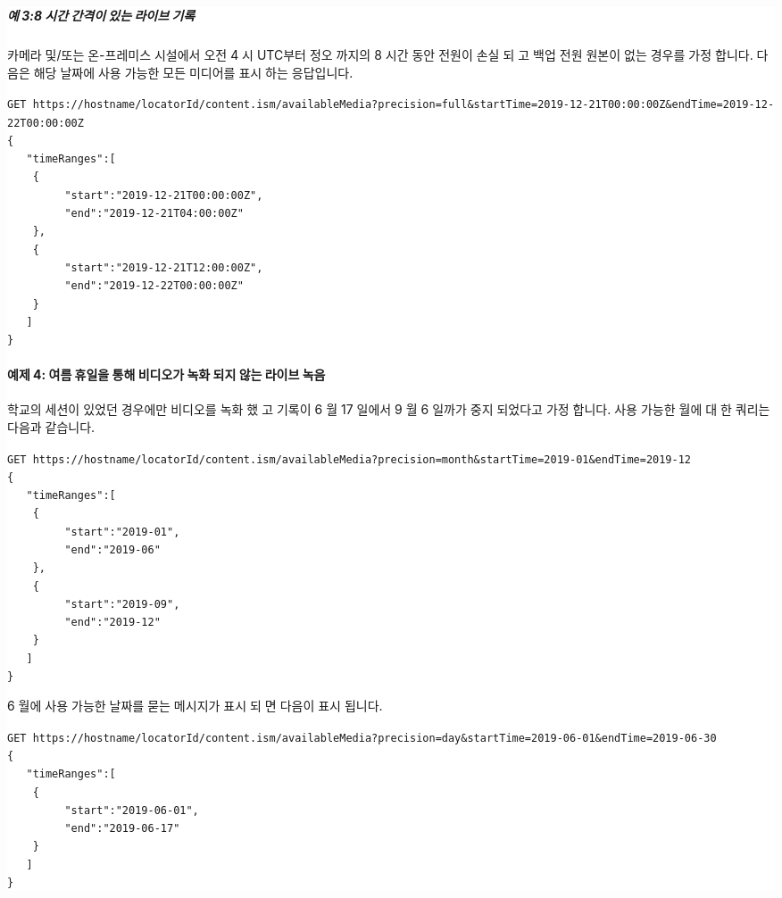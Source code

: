 ##### <a name="example-3-live-recording-with-an-8-hour-gap"></a>예 3:8 시간 간격이 있는 라이브 기록

카메라 및/또는 온-프레미스 시설에서 오전 4 시 UTC부터 정오 까지의 8 시간 동안 전원이 손실 되 고 백업 전원 원본이 없는 경우를 가정 합니다. 다음은 해당 날짜에 사용 가능한 모든 미디어를 표시 하는 응답입니다.

```
GET https://hostname/locatorId/content.ism/availableMedia?precision=full&startTime=2019-12-21T00:00:00Z&endTime=2019-12-22T00:00:00Z
{
   "timeRanges":[
    {
         "start":"2019-12-21T00:00:00Z", 
         "end":"2019-12-21T04:00:00Z"
    },
    {
         "start":"2019-12-21T12:00:00Z", 
         "end":"2019-12-22T00:00:00Z"
    }
   ]
}
```

#### <a name="example-4-live-recording-where-no-video-is-recorded-over-summer-holidays"></a>예제 4: 여름 휴일을 통해 비디오가 녹화 되지 않는 라이브 녹음

학교의 세션이 있었던 경우에만 비디오를 녹화 했 고 기록이 6 월 17 일에서 9 월 6 일까가 중지 되었다고 가정 합니다. 사용 가능한 월에 대 한 쿼리는 다음과 같습니다.

```
GET https://hostname/locatorId/content.ism/availableMedia?precision=month&startTime=2019-01&endTime=2019-12
{
   "timeRanges":[
    {
         "start":"2019-01", 
         "end":"2019-06"
    },
    {
         "start":"2019-09", 
         "end":"2019-12"
    }
   ]
}
```

6 월에 사용 가능한 날짜를 묻는 메시지가 표시 되 면 다음이 표시 됩니다.

```
GET https://hostname/locatorId/content.ism/availableMedia?precision=day&startTime=2019-06-01&endTime=2019-06-30
{
   "timeRanges":[
    {
         "start":"2019-06-01", 
         "end":"2019-06-17"
    }
   ]
}
```
